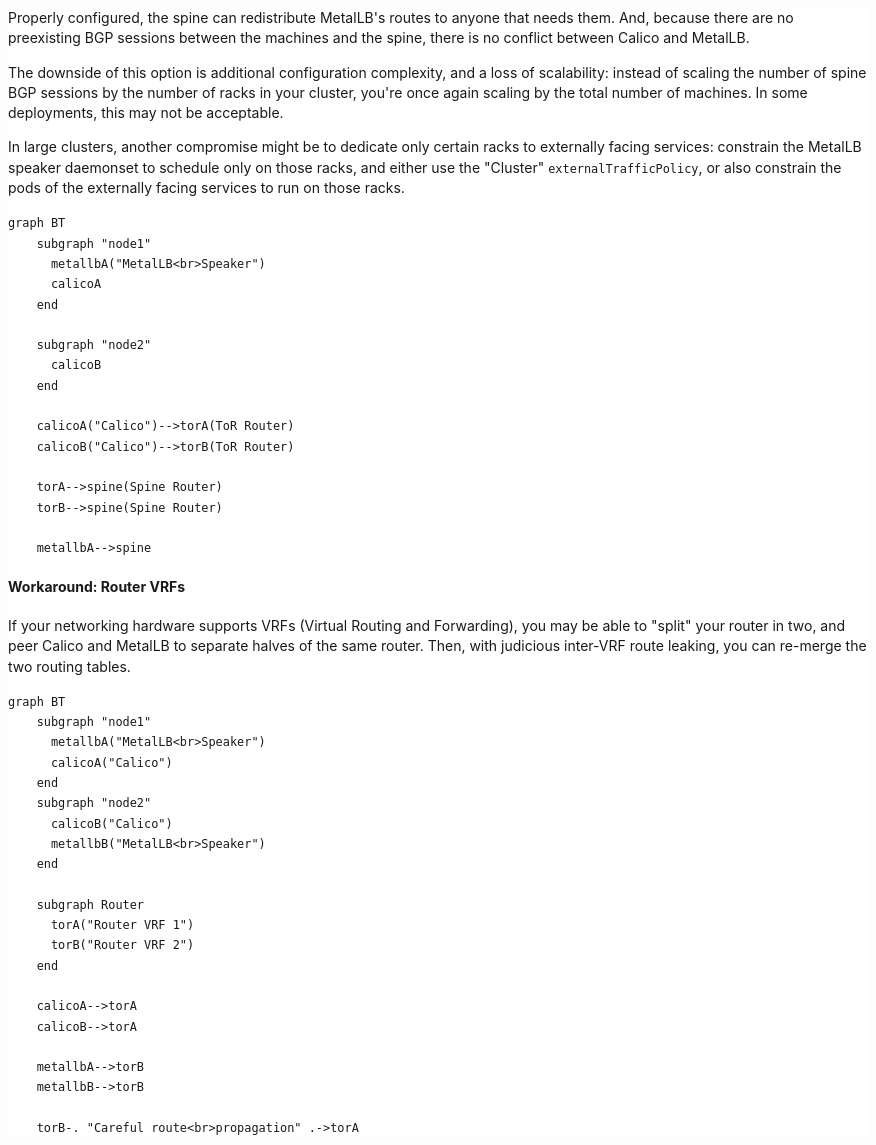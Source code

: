 Properly configured, the spine can redistribute MetalLB's routes to anyone that needs them. And, because there are no preexisting BGP sessions between the machines and the spine, there is no conflict between Calico and MetalLB.

The downside of this option is additional configuration complexity, and a loss of scalability: instead of scaling the number of spine BGP sessions by the number of racks in your cluster, you're once again scaling by the total number of machines. In some deployments, this may not be acceptable.

In large clusters, another compromise might be to dedicate only certain racks to externally facing services: constrain the MetalLB speaker daemonset to schedule only on those racks, and either use the "Cluster" `externalTrafficPolicy`, or also constrain the pods of the externally facing services to run on those racks.

```mermaid
graph BT
    subgraph "node1"
      metallbA("MetalLB<br>Speaker")
      calicoA
    end

    subgraph "node2"
      calicoB
    end

    calicoA("Calico")-->torA(ToR Router)
    calicoB("Calico")-->torB(ToR Router)

    torA-->spine(Spine Router)
    torB-->spine(Spine Router)
    
    metallbA-->spine
```

#### Workaround: Router VRFs

If your networking hardware supports VRFs (Virtual Routing and Forwarding), you may be able to "split" your router in two, and peer Calico and MetalLB to separate halves of the same router. Then, with judicious inter-VRF route leaking, you can re-merge the two routing tables.

```mermaid
graph BT
    subgraph "node1"
      metallbA("MetalLB<br>Speaker")
      calicoA("Calico")
    end
    subgraph "node2"
      calicoB("Calico")
      metallbB("MetalLB<br>Speaker")
    end

    subgraph Router
      torA("Router VRF 1")
      torB("Router VRF 2")
    end

    calicoA-->torA
    calicoB-->torA

    metallbA-->torB
    metallbB-->torB
    
    torB-. "Careful route<br>propagation" .->torA
```
